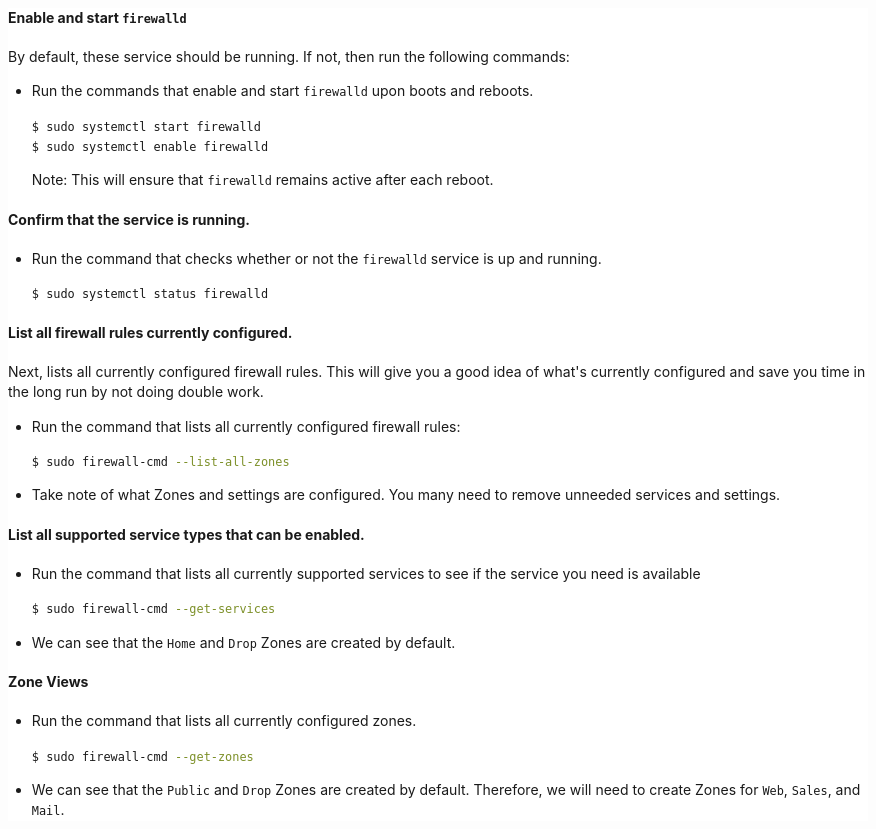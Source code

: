 #### Enable and start `firewalld`

By default, these service should be running. If not, then run the following commands:

- Run the commands that enable and start `firewalld` upon boots and reboots.

    ```bash
    $ sudo systemctl start firewalld
    $ sudo systemctl enable firewalld
    ```

  Note: This will ensure that `firewalld` remains active after each reboot.

#### Confirm that the service is running.

- Run the command that checks whether or not the `firewalld` service is up and running.

    ```bash
    $ sudo systemctl status firewalld
    ```


#### List all firewall rules currently configured.

Next, lists all currently configured firewall rules. This will give you a good idea of what's currently configured and save you time in the long run by not doing double work.

- Run the command that lists all currently configured firewall rules:

    ```bash
    $ sudo firewall-cmd --list-all-zones
    ```

- Take note of what Zones and settings are configured. You many need to remove unneeded services and settings.

#### List all supported service types that can be enabled.

- Run the command that lists all currently supported services to see if the service you need is available

    ```bash
    $ sudo firewall-cmd --get-services
    ```

- We can see that the `Home` and `Drop` Zones are created by default.


#### Zone Views

- Run the command that lists all currently configured zones.

    ```bash
    $ sudo firewall-cmd --get-zones
    ```

- We can see that the `Public` and `Drop` Zones are created by default. Therefore, we will need to create Zones for `Web`, `Sales`, and `Mail`.
